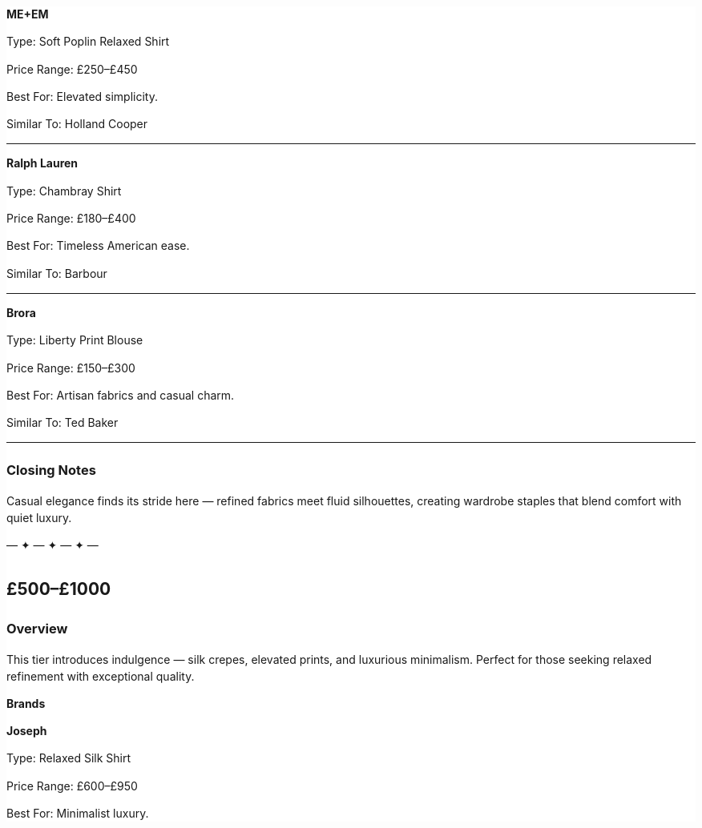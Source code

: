 
**ME+EM**  

Type: Soft Poplin Relaxed Shirt  

Price Range: £250–£450  

Best For: Elevated simplicity.  

Similar To: Holland Cooper  

---

**Ralph Lauren**  

Type: Chambray Shirt  

Price Range: £180–£400  

Best For: Timeless American ease.  

Similar To: Barbour  

---

**Brora**  

Type: Liberty Print Blouse  

Price Range: £150–£300  

Best For: Artisan fabrics and casual charm.  

Similar To: Ted Baker  

---

### Closing Notes

Casual elegance finds its stride here — refined fabrics meet fluid silhouettes, creating wardrobe staples that blend comfort with quiet luxury.

— ✦ — ✦ — ✦ —

## £500–£1000

### Overview

This tier introduces indulgence — silk crepes, elevated prints, and luxurious minimalism. Perfect for those seeking relaxed refinement with exceptional quality.

**Brands**

**Joseph**  

Type: Relaxed Silk Shirt  

Price Range: £600–£950  

Best For: Minimalist luxury.  
